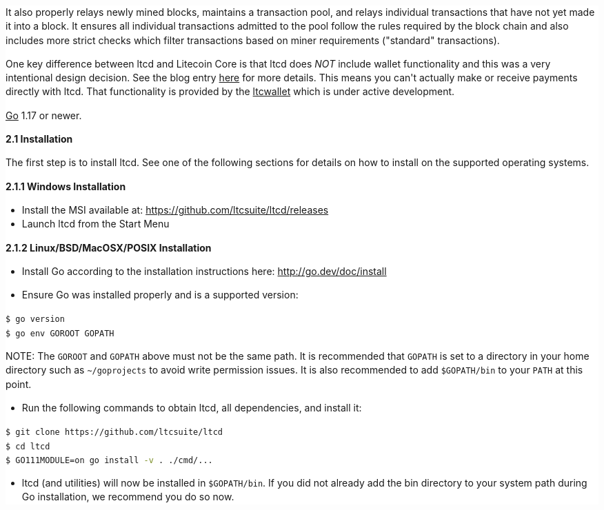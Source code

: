 It also properly relays newly mined blocks, maintains a transaction pool, and
relays individual transactions that have not yet made it into a block. It
ensures all individual transactions admitted to the pool follow the rules
required by the block chain and also includes more strict checks which filter
transactions based on miner requirements ("standard" transactions).

One key difference between ltcd and Litecoin Core is that ltcd does _NOT_ include
wallet functionality and this was a very intentional design decision. See the
blog entry [here](https://web.archive.org/web/20171125143919/https://blog.conformal.com/btcd-not-your-moms-bitcoin-daemon)
for more details. This means you can't actually make or receive payments
directly with ltcd. That functionality is provided by the
[ltcwallet](https://github.com/ltcsuite/ltcwallet) which is under active development.

<a name="GettingStarted" />

[Go](http://golang.org) 1.17 or newer.

<a name="Installation" />

**2.1 Installation**

The first step is to install ltcd. See one of the following sections for
details on how to install on the supported operating systems.

<a name="WindowsInstallation" />

**2.1.1 Windows Installation**<br />

- Install the MSI available at: https://github.com/ltcsuite/ltcd/releases
- Launch ltcd from the Start Menu

<a name="PosixInstallation" />

**2.1.2 Linux/BSD/MacOSX/POSIX Installation**

- Install Go according to the installation instructions here:
  http://go.dev/doc/install

- Ensure Go was installed properly and is a supported version:

```bash
$ go version
$ go env GOROOT GOPATH
```

NOTE: The `GOROOT` and `GOPATH` above must not be the same path. It is
recommended that `GOPATH` is set to a directory in your home directory such as
`~/goprojects` to avoid write permission issues. It is also recommended to add
`$GOPATH/bin` to your `PATH` at this point.

- Run the following commands to obtain ltcd, all dependencies, and install it:

```bash
$ git clone https://github.com/ltcsuite/ltcd
$ cd ltcd
$ GO111MODULE=on go install -v . ./cmd/...
```

- ltcd (and utilities) will now be installed in `$GOPATH/bin`. If you did
  not already add the bin directory to your system path during Go installation,
  we recommend you do so now.
